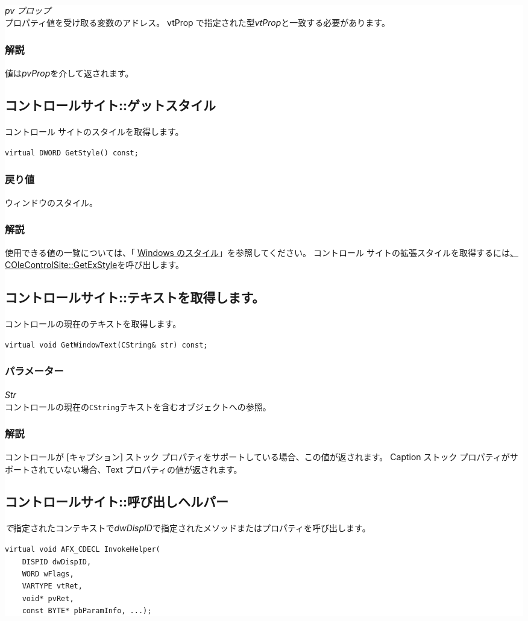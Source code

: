 *pv プロップ*<br/>
プロパティ値を受け取る変数のアドレス。 vtProp で指定された型*vtProp*と一致する必要があります。

### <a name="remarks"></a>解説

値は*pvProp*を介して返されます。

## <a name="colecontrolsitegetstyle"></a><a name="getstyle"></a>コントロールサイト::ゲットスタイル

コントロール サイトのスタイルを取得します。

```
virtual DWORD GetStyle() const;
```

### <a name="return-value"></a>戻り値

ウィンドウのスタイル。

### <a name="remarks"></a>解説

使用できる値の一覧については、「 [Windows のスタイル](../../mfc/reference/styles-used-by-mfc.md#window-styles)」を参照してください。 コントロール サイトの拡張スタイルを取得するには[、COleControlSite::GetExStyle](#getexstyle)を呼び出します。

## <a name="colecontrolsitegetwindowtext"></a><a name="getwindowtext"></a>コントロールサイト::テキストを取得します。

コントロールの現在のテキストを取得します。

```
virtual void GetWindowText(CString& str) const;
```

### <a name="parameters"></a>パラメーター

*Str*<br/>
コントロールの現在の`CString`テキストを含むオブジェクトへの参照。

### <a name="remarks"></a>解説

コントロールが [キャプション] ストック プロパティをサポートしている場合、この値が返されます。 Caption ストック プロパティがサポートされていない場合、Text プロパティの値が返されます。

## <a name="colecontrolsiteinvokehelper"></a><a name="invokehelper"></a>コントロールサイト::呼び出しヘルパー

*で*指定されたコンテキストで*dwDispID*で指定されたメソッドまたはプロパティを呼び出します。

```
virtual void AFX_CDECL InvokeHelper(
    DISPID dwDispID,
    WORD wFlags,
    VARTYPE vtRet,
    void* pvRet,
    const BYTE* pbParamInfo, ...);
```
